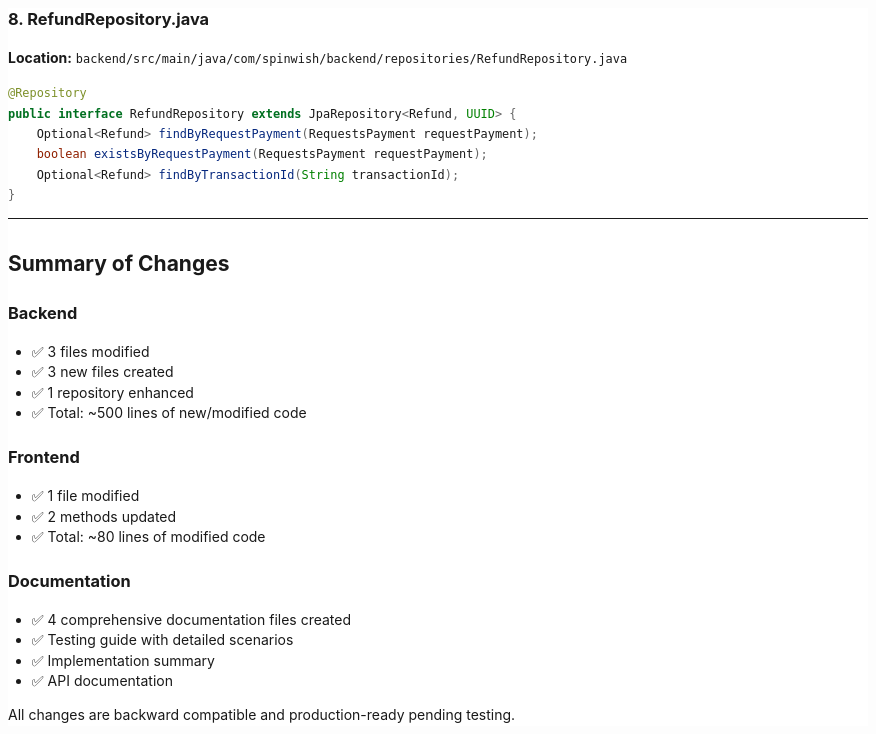 
### 8. RefundRepository.java

**Location:** `backend/src/main/java/com/spinwish/backend/repositories/RefundRepository.java`

```java
@Repository
public interface RefundRepository extends JpaRepository<Refund, UUID> {
    Optional<Refund> findByRequestPayment(RequestsPayment requestPayment);
    boolean existsByRequestPayment(RequestsPayment requestPayment);
    Optional<Refund> findByTransactionId(String transactionId);
}
```

---

## Summary of Changes

### Backend
- ✅ 3 files modified
- ✅ 3 new files created
- ✅ 1 repository enhanced
- ✅ Total: ~500 lines of new/modified code

### Frontend
- ✅ 1 file modified
- ✅ 2 methods updated
- ✅ Total: ~80 lines of modified code

### Documentation
- ✅ 4 comprehensive documentation files created
- ✅ Testing guide with detailed scenarios
- ✅ Implementation summary
- ✅ API documentation

All changes are backward compatible and production-ready pending testing.

